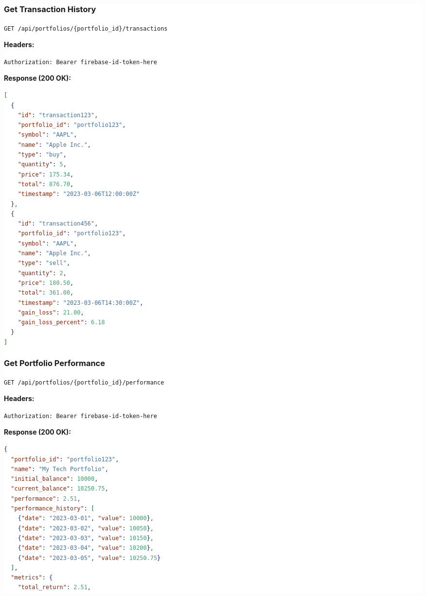 ### Get Transaction History
```
GET /api/portfolios/{portfolio_id}/transactions
```

**Headers:**
```
Authorization: Bearer firebase-id-token-here
```

**Response (200 OK):**
```json
[
  {
    "id": "transaction123",
    "portfolio_id": "portfolio123",
    "symbol": "AAPL",
    "name": "Apple Inc.",
    "type": "buy",
    "quantity": 5,
    "price": 175.34,
    "total": 876.70,
    "timestamp": "2023-03-06T12:00:00Z"
  },
  {
    "id": "transaction456",
    "portfolio_id": "portfolio123",
    "symbol": "AAPL",
    "name": "Apple Inc.",
    "type": "sell",
    "quantity": 2,
    "price": 180.50,
    "total": 361.00,
    "timestamp": "2023-03-06T14:30:00Z",
    "gain_loss": 21.00,
    "gain_loss_percent": 6.18
  }
]
```

### Get Portfolio Performance
```
GET /api/portfolios/{portfolio_id}/performance
```

**Headers:**
```
Authorization: Bearer firebase-id-token-here
```

**Response (200 OK):**
```json
{
  "portfolio_id": "portfolio123",
  "name": "My Tech Portfolio",
  "initial_balance": 10000,
  "current_balance": 10250.75,
  "performance": 2.51,
  "performance_history": [
    {"date": "2023-03-01", "value": 10000},
    {"date": "2023-03-02", "value": 10050},
    {"date": "2023-03-03", "value": 10150},
    {"date": "2023-03-04", "value": 10200},
    {"date": "2023-03-05", "value": 10250.75}
  ],
  "metrics": {
    "total_return": 2.51,
```